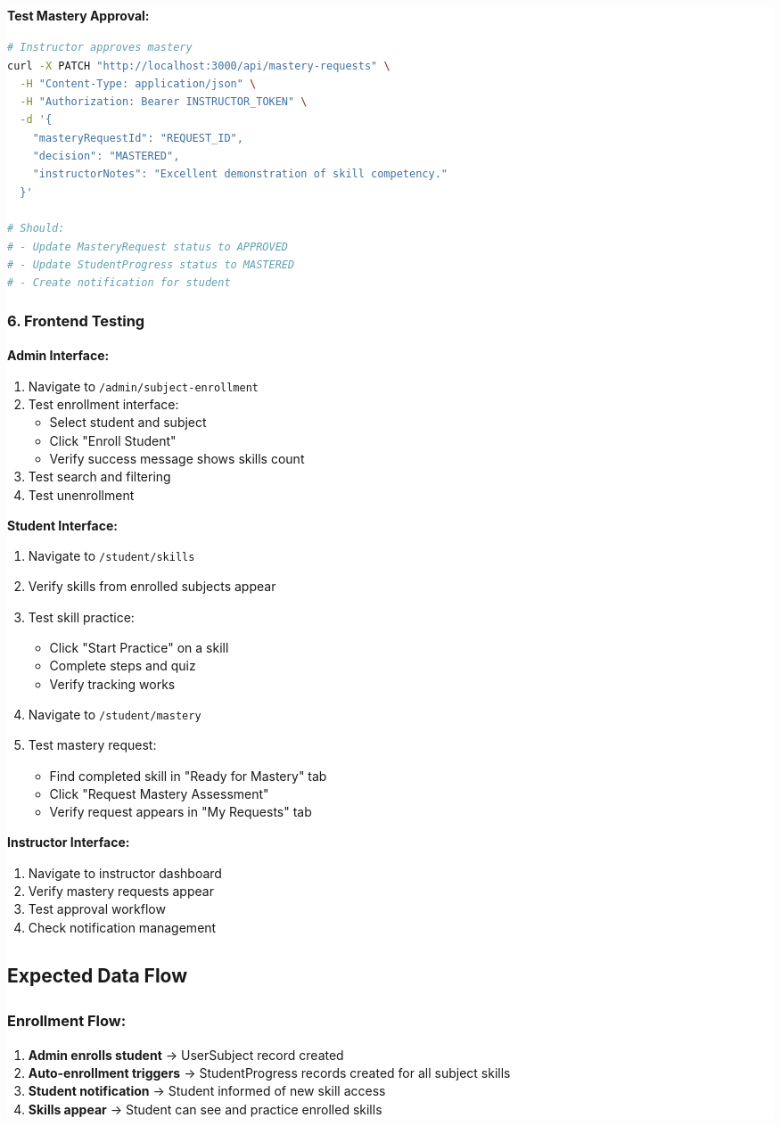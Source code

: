 **Test Mastery Approval:**
```bash
# Instructor approves mastery
curl -X PATCH "http://localhost:3000/api/mastery-requests" \
  -H "Content-Type: application/json" \
  -H "Authorization: Bearer INSTRUCTOR_TOKEN" \
  -d '{
    "masteryRequestId": "REQUEST_ID",
    "decision": "MASTERED",
    "instructorNotes": "Excellent demonstration of skill competency."
  }'

# Should:
# - Update MasteryRequest status to APPROVED
# - Update StudentProgress status to MASTERED
# - Create notification for student
```

### 6. Frontend Testing

**Admin Interface:**
1. Navigate to `/admin/subject-enrollment`
2. Test enrollment interface:
   - Select student and subject
   - Click "Enroll Student"
   - Verify success message shows skills count
3. Test search and filtering
4. Test unenrollment

**Student Interface:**
1. Navigate to `/student/skills`
2. Verify skills from enrolled subjects appear
3. Test skill practice:
   - Click "Start Practice" on a skill
   - Complete steps and quiz
   - Verify tracking works

4. Navigate to `/student/mastery`
5. Test mastery request:
   - Find completed skill in "Ready for Mastery" tab
   - Click "Request Mastery Assessment"
   - Verify request appears in "My Requests" tab

**Instructor Interface:**
1. Navigate to instructor dashboard
2. Verify mastery requests appear
3. Test approval workflow
4. Check notification management

## Expected Data Flow

### Enrollment Flow:
1. **Admin enrolls student** → UserSubject record created
2. **Auto-enrollment triggers** → StudentProgress records created for all subject skills
3. **Student notification** → Student informed of new skill access
4. **Skills appear** → Student can see and practice enrolled skills
